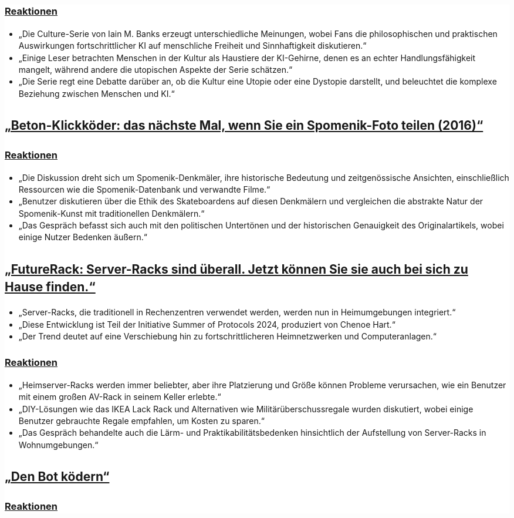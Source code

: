 ### [Reaktionen](https://news.ycombinator.com/item?id=41481821)

- „Die Culture-Serie von Iain M. Banks erzeugt unterschiedliche Meinungen, wobei Fans die philosophischen und praktischen Auswirkungen fortschrittlicher KI auf menschliche Freiheit und Sinnhaftigkeit diskutieren.“
- „Einige Leser betrachten Menschen in der Kultur als Haustiere der KI-Gehirne, denen es an echter Handlungsfähigkeit mangelt, während andere die utopischen Aspekte der Serie schätzen.“
- „Die Serie regt eine Debatte darüber an, ob die Kultur eine Utopie oder eine Dystopie darstellt, und beleuchtet die komplexe Beziehung zwischen Menschen und KI.“

## [„Beton-Klickköder: das nächste Mal, wenn Sie ein Spomenik-Foto teilen (2016)“](https://www.new-east-archive.org/articles/show/7269/spomenik-yugoslav-monument-owen-hatherley)

### [Reaktionen](https://news.ycombinator.com/item?id=41479266)

- „Die Diskussion dreht sich um Spomenik-Denkmäler, ihre historische Bedeutung und zeitgenössische Ansichten, einschließlich Ressourcen wie die Spomenik-Datenbank und verwandte Filme.“
- „Benutzer diskutieren über die Ethik des Skateboardens auf diesen Denkmälern und vergleichen die abstrakte Natur der Spomenik-Kunst mit traditionellen Denkmälern.“
- „Das Gespräch befasst sich auch mit den politischen Untertönen und der historischen Genauigkeit des Originalartikels, wobei einige Nutzer Bedenken äußern.“

## [„FutureRack: Server-Racks sind überall. Jetzt können Sie sie auch bei sich zu Hause finden.“](https://futurerack.info/main.php)

- „Server-Racks, die traditionell in Rechenzentren verwendet werden, werden nun in Heimumgebungen integriert.“
- „Diese Entwicklung ist Teil der Initiative Summer of Protocols 2024, produziert von Chenoe Hart.“
- „Der Trend deutet auf eine Verschiebung hin zu fortschrittlicheren Heimnetzwerken und Computeranlagen.“

### [Reaktionen](https://news.ycombinator.com/item?id=41477782)

- „Heimserver-Racks werden immer beliebter, aber ihre Platzierung und Größe können Probleme verursachen, wie ein Benutzer mit einem großen AV-Rack in seinem Keller erlebte.“
- „DIY-Lösungen wie das IKEA Lack Rack und Alternativen wie Militärüberschussregale wurden diskutiert, wobei einige Benutzer gebrauchte Regale empfahlen, um Kosten zu sparen.“
- „Das Gespräch behandelte auch die Lärm- und Praktikabilitätsbedenken hinsichtlich der Aufstellung von Server-Racks in Wohnumgebungen.“

## [„Den Bot ködern“](https://conspirator0.substack.com/p/baiting-the-bot)

### [Reaktionen](https://news.ycombinator.com/item?id=41478138)
